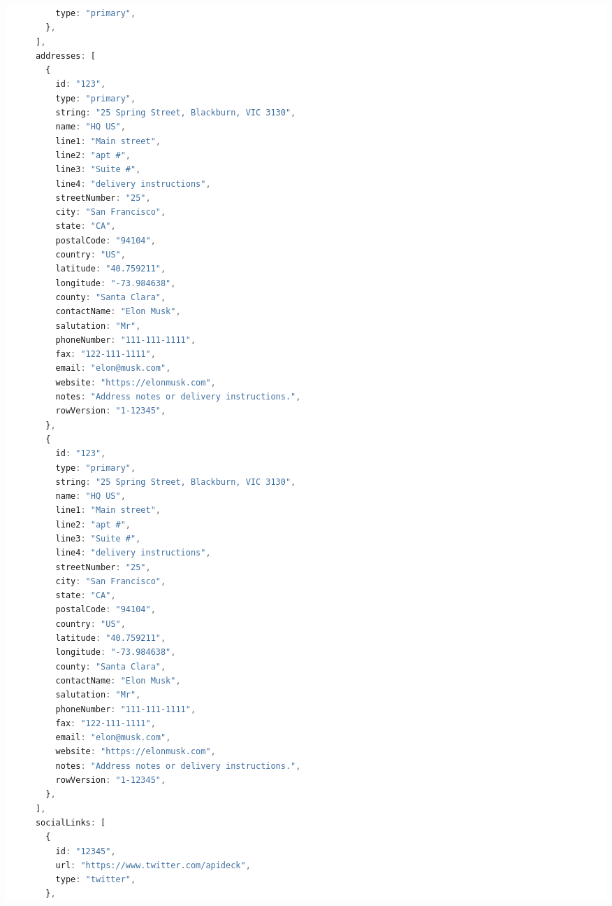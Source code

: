 ```typescript
          type: "primary",
        },
      ],
      addresses: [
        {
          id: "123",
          type: "primary",
          string: "25 Spring Street, Blackburn, VIC 3130",
          name: "HQ US",
          line1: "Main street",
          line2: "apt #",
          line3: "Suite #",
          line4: "delivery instructions",
          streetNumber: "25",
          city: "San Francisco",
          state: "CA",
          postalCode: "94104",
          country: "US",
          latitude: "40.759211",
          longitude: "-73.984638",
          county: "Santa Clara",
          contactName: "Elon Musk",
          salutation: "Mr",
          phoneNumber: "111-111-1111",
          fax: "122-111-1111",
          email: "elon@musk.com",
          website: "https://elonmusk.com",
          notes: "Address notes or delivery instructions.",
          rowVersion: "1-12345",
        },
        {
          id: "123",
          type: "primary",
          string: "25 Spring Street, Blackburn, VIC 3130",
          name: "HQ US",
          line1: "Main street",
          line2: "apt #",
          line3: "Suite #",
          line4: "delivery instructions",
          streetNumber: "25",
          city: "San Francisco",
          state: "CA",
          postalCode: "94104",
          country: "US",
          latitude: "40.759211",
          longitude: "-73.984638",
          county: "Santa Clara",
          contactName: "Elon Musk",
          salutation: "Mr",
          phoneNumber: "111-111-1111",
          fax: "122-111-1111",
          email: "elon@musk.com",
          website: "https://elonmusk.com",
          notes: "Address notes or delivery instructions.",
          rowVersion: "1-12345",
        },
      ],
      socialLinks: [
        {
          id: "12345",
          url: "https://www.twitter.com/apideck",
          type: "twitter",
        },
```